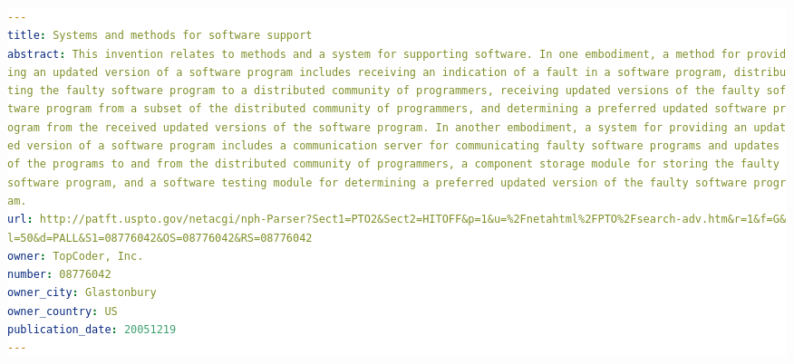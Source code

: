 ```yaml
---
title: Systems and methods for software support
abstract: This invention relates to methods and a system for supporting software. In one embodiment, a method for providing an updated version of a software program includes receiving an indication of a fault in a software program, distributing the faulty software program to a distributed community of programmers, receiving updated versions of the faulty software program from a subset of the distributed community of programmers, and determining a preferred updated software program from the received updated versions of the software program. In another embodiment, a system for providing an updated version of a software program includes a communication server for communicating faulty software programs and updates of the programs to and from the distributed community of programmers, a component storage module for storing the faulty software program, and a software testing module for determining a preferred updated version of the faulty software program.
url: http://patft.uspto.gov/netacgi/nph-Parser?Sect1=PTO2&Sect2=HITOFF&p=1&u=%2Fnetahtml%2FPTO%2Fsearch-adv.htm&r=1&f=G&l=50&d=PALL&S1=08776042&OS=08776042&RS=08776042
owner: TopCoder, Inc.
number: 08776042
owner_city: Glastonbury
owner_country: US
publication_date: 20051219
---
```

